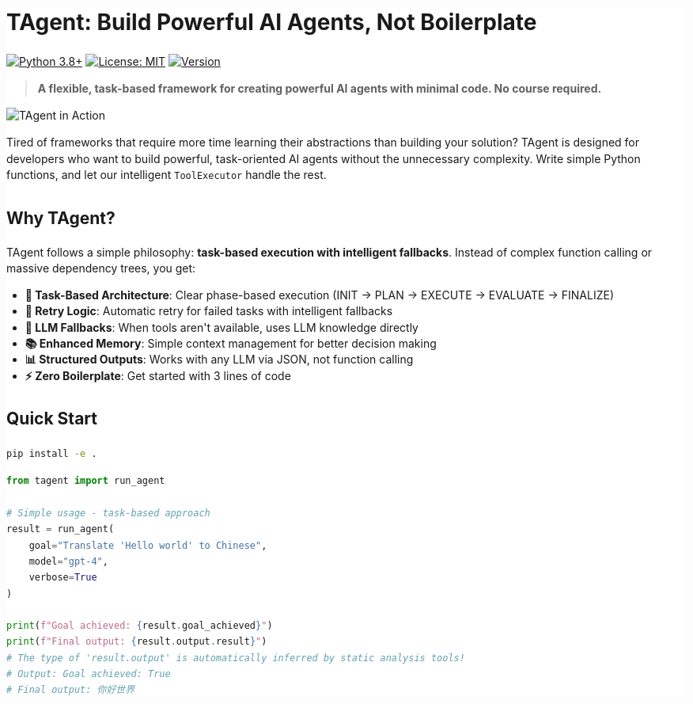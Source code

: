 # TAgent: Build Powerful AI Agents, Not Boilerplate

[![Python 3.8+](https://img.shields.io/badge/python-3.8+-blue.svg)](https://www.python.org/downloads/)
[![License: MIT](https://img.shields.io/badge/License-MIT-yellow.svg)](https://opensource.org/licenses/MIT)
[![Version](https://img.shields.io/badge/version-0.6.2-green.svg)](https://github.com/yourusername/tagent2)

> **A flexible, task-based framework for creating powerful AI agents with minimal code. No course required.**

![TAgent in Action](examples/tab_news_analyzer/tabnews_code_example.gif)

Tired of frameworks that require more time learning their abstractions than building your solution? TAgent is designed for developers who want to build powerful, task-oriented AI agents without the unnecessary complexity. Write simple Python functions, and let our intelligent `ToolExecutor` handle the rest.

## Why TAgent?

TAgent follows a simple philosophy: **task-based execution with intelligent fallbacks**. Instead of complex function calling or massive dependency trees, you get:

- **🎯 Task-Based Architecture**: Clear phase-based execution (INIT → PLAN → EXECUTE → EVALUATE → FINALIZE)
- **🔄 Retry Logic**: Automatic retry for failed tasks with intelligent fallbacks
- **🧠 LLM Fallbacks**: When tools aren't available, uses LLM knowledge directly
- **📚 Enhanced Memory**: Simple context management for better decision making
- **📊 Structured Outputs**: Works with any LLM via JSON, not function calling
- **⚡ Zero Boilerplate**: Get started with 3 lines of code

## Quick Start

```bash
pip install -e .
```

```python
from tagent import run_agent

# Simple usage - task-based approach
result = run_agent(
    goal="Translate 'Hello world' to Chinese",
    model="gpt-4",
    verbose=True
)

print(f"Goal achieved: {result.goal_achieved}")
print(f"Final output: {result.output.result}")
# The type of 'result.output' is automatically inferred by static analysis tools!
# Output: Goal achieved: True
# Final output: 你好世界
```
